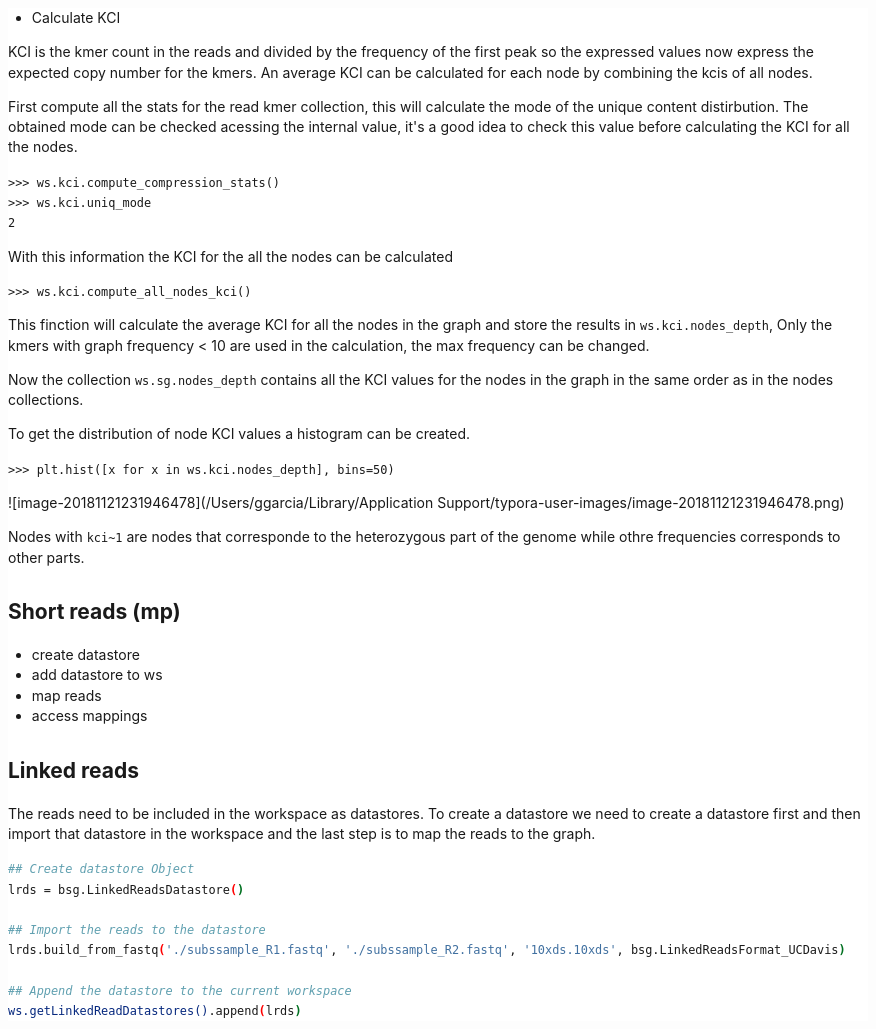 - Calculate KCI

KCI is the kmer count in the reads and divided by the frequency of the first peak so the expressed values now express the expected copy number for the kmers. An average KCI can be calculated for each node by combining the kcis of all nodes.

First compute all the stats for the read kmer collection, this will calculate the mode of the unique content distirbution. The obtained mode can be checked acessing the internal value, it's a good idea to check this value before calculating the KCI for all the nodes.

```
>>> ws.kci.compute_compression_stats()
>>> ws.kci.uniq_mode
2
```

With this information the KCI for the all the nodes can be calculated

```
>>> ws.kci.compute_all_nodes_kci()
```

This finction will calculate the average KCI for all the nodes in the graph and store the results in `ws.kci.nodes_depth`, Only the kmers with graph frequency < 10 are used in the calculation, the max frequency can be changed.

Now the collection `ws.sg.nodes_depth` contains all the KCI values for the nodes in the graph in the same order as in the nodes collections.

To get the distribution of node KCI values a histogram can be created.

```
>>> plt.hist([x for x in ws.kci.nodes_depth], bins=50)
```

![image-20181121231946478](/Users/ggarcia/Library/Application Support/typora-user-images/image-20181121231946478.png)

Nodes with `kci~1` are nodes that corresponde to the heterozygous part of the genome while othre frequencies corresponds to other parts.

## Short reads (mp)

- create datastore
- add datastore to ws
- map reads
- access mappings

## Linked reads

The reads need to be included in the workspace as datastores. To create a datastore we need to create a datastore first and then import that datastore in the workspace and the last step is to map the reads to the graph.

```bash
## Create datastore Object
lrds = bsg.LinkedReadsDatastore()

## Import the reads to the datastore
lrds.build_from_fastq('./subssample_R1.fastq', './subssample_R2.fastq', '10xds.10xds', bsg.LinkedReadsFormat_UCDavis)

## Append the datastore to the current workspace
ws.getLinkedReadDatastores().append(lrds)
```
